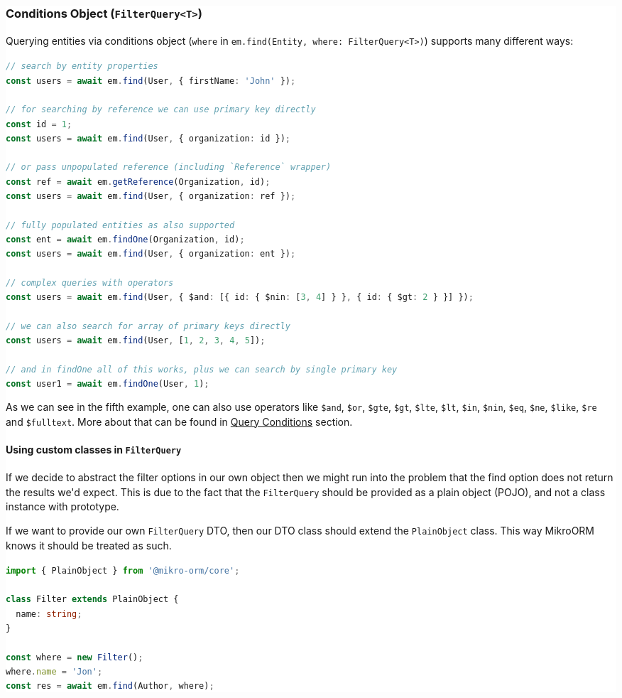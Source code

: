 ### Conditions Object (`FilterQuery<T>`)

Querying entities via conditions object (`where` in `em.find(Entity, where: FilterQuery<T>)`) supports many different ways:

```ts
// search by entity properties
const users = await em.find(User, { firstName: 'John' });

// for searching by reference we can use primary key directly
const id = 1;
const users = await em.find(User, { organization: id });

// or pass unpopulated reference (including `Reference` wrapper)
const ref = await em.getReference(Organization, id);
const users = await em.find(User, { organization: ref });

// fully populated entities as also supported
const ent = await em.findOne(Organization, id);
const users = await em.find(User, { organization: ent });

// complex queries with operators
const users = await em.find(User, { $and: [{ id: { $nin: [3, 4] } }, { id: { $gt: 2 } }] });

// we can also search for array of primary keys directly
const users = await em.find(User, [1, 2, 3, 4, 5]);

// and in findOne all of this works, plus we can search by single primary key
const user1 = await em.findOne(User, 1);
```

As we can see in the fifth example, one can also use operators like `$and`, `$or`, `$gte`, `$gt`, `$lte`, `$lt`, `$in`, `$nin`, `$eq`, `$ne`, `$like`, `$re` and `$fulltext`. More about that can be found in [Query Conditions](query-conditions.md) section.

#### Using custom classes in `FilterQuery`

If we decide to abstract the filter options in our own object then we might run into the problem that the find option does not return the results we'd expect. This is due to the fact that the `FilterQuery` should be provided as a plain object (POJO), and not a class instance with prototype.

If we want to provide our own `FilterQuery` DTO, then our DTO class should extend the `PlainObject` class. This way MikroORM knows it should be treated as such.

```ts
import { PlainObject } from '@mikro-orm/core';

class Filter extends PlainObject {
  name: string;
}

const where = new Filter();
where.name = 'Jon';
const res = await em.find(Author, where);
```

